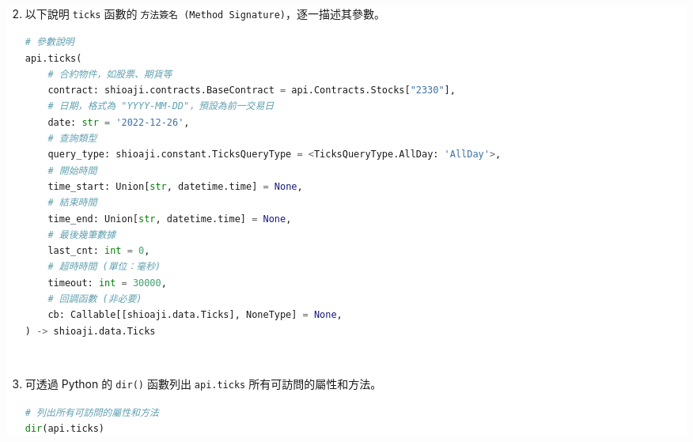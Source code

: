 2. 以下說明 `ticks` 函數的 `方法簽名 (Method Signature)`，逐一描述其參數。

    ```python
    # 參數說明
    api.ticks(
        # 合約物件，如股票、期貨等
        contract: shioaji.contracts.BaseContract = api.Contracts.Stocks["2330"],
        # 日期，格式為 "YYYY-MM-DD"，預設為前一交易日
        date: str = '2022-12-26',
        # 查詢類型
        query_type: shioaji.constant.TicksQueryType = <TicksQueryType.AllDay: 'AllDay'>,
        # 開始時間
        time_start: Union[str, datetime.time] = None,
        # 結束時間
        time_end: Union[str, datetime.time] = None,
        # 最後幾筆數據
        last_cnt: int = 0,
        # 超時時間 (單位：毫秒)
        timeout: int = 30000,
        # 回調函數 (非必要)
        cb: Callable[[shioaji.data.Ticks], NoneType] = None,  
    ) -> shioaji.data.Ticks
    ```

<br>

3. 可透過 Python 的 `dir()` 函數列出 `api.ticks` 所有可訪問的屬性和方法。

    ```python
    # 列出所有可訪問的屬性和方法
    dir(api.ticks)
    ```
